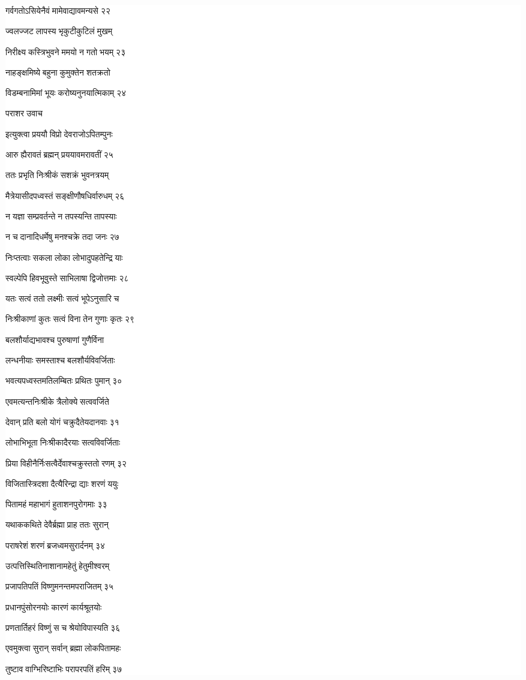 गर्वगतोऽसियेनैवं मामेवाद्यावमन्यसे २२

ज्वलज्जट लापस्य भृकुटीकुटिलं मुखम्

निरीक्ष्य कस्त्रिभुवने ममयो न गतो भयम् २३

नाहङ्क्षमिष्ये बहुना कुमुक्तेन शतक्रतो

विडम्बनामिमां भूयः करोष्यनुनयात्मिकाम् २४

पराशर उवाच

इत्युक्त्वा प्रययौ विप्रो देवराजोऽपितम्पुनः

आरु ह्यैरावतं ब्रह्मन् प्रययावमरावतीं २५

ततः प्रभृति निःश्रीकं सशक्रं भुवनत्रयम्

मैत्रेयासीदपध्वस्तं सङ्क्षीणौषधिर्वारुधम् २६

न यज्ञा सम्प्रवर्तन्ते न तपस्यन्ति तापस्याः

न च दानादिधर्मेषु मनश्चक्रे तदा जनः २७

निःप्तत्वाः सकला लोका लोभादुपहतेन्द्रि याः

स्वल्पेपि हिवभूवुस्ते साभिलाषा द्विजोत्तमाः २८

यतः सत्वं ततो लक्ष्मीः सत्वं भूपेऽनुसारि च

निःश्रीकाणां कुतः सत्वं विना तेन गुणाः कृतः २९

बलशौर्याद्यभावश्च पुरुषाणां गुणैर्विना

लन्धनीयाः समस्ताश्च बलशौर्यविवर्जिताः

भवत्यपध्वस्तमतिलम्बितः प्रथितः पुमान् ३०

एवमत्यन्तनिःश्रीके त्रैलोक्ये सत्ववर्जिते

देवान् प्रति बलो योगं चक्रुदैतेयदानवाः ३१

लोभाभिभूता निःश्रीकादैरयाः सत्वविवर्जिताः

प्रिया विहीनैर्निःसत्वैर्देवाश्चक्रुस्ततो रणम् ३२

विजितास्त्रिदशा दैत्यैरिन्द्रा द्याः शरणं ययुः

पितामहं महाभागं हुताशनपुरोगमाः ३३

यथाककथिते देवैर्ब्रह्मा प्राह ततः सुरान्

पराषरेशं शरणं ब्रजध्वमसुरार्दनम् ३४

उत्पत्तिस्थितिनाशानामहेतुं हेतुमीश्वरम् 

प्रजापतिपतिं विष्णुमनन्तमपराजितम् ३५

प्रधानपुंसोरनयोः कारणं कार्यश्रूतयोः

प्रणतार्तिहरं विष्णुं स च श्रेयोविपास्यति ३६

एवमुक्त्वा सुरान् सर्वान् ब्रह्मा लोकपितामहः

तुष्टाव वाग्भिरिष्टाभिः परापरपतिं हरिम् ३७

